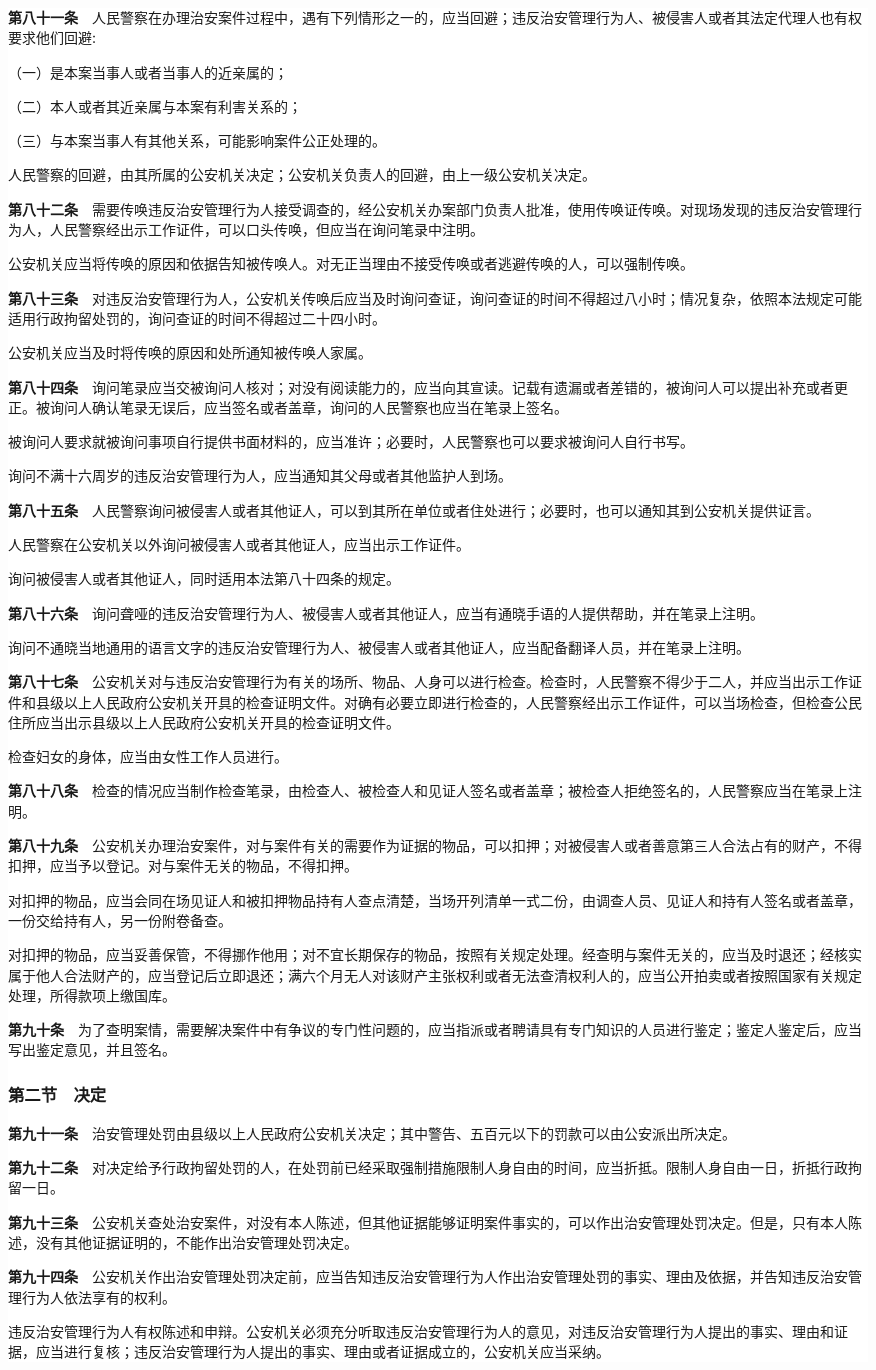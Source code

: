 **第八十一条**　人民警察在办理治安案件过程中，遇有下列情形之一的，应当回避；违反治安管理行为人、被侵害人或者其法定代理人也有权要求他们回避:

（一）是本案当事人或者当事人的近亲属的；

（二）本人或者其近亲属与本案有利害关系的；

（三）与本案当事人有其他关系，可能影响案件公正处理的。

人民警察的回避，由其所属的公安机关决定；公安机关负责人的回避，由上一级公安机关决定。

**第八十二条**　需要传唤违反治安管理行为人接受调查的，经公安机关办案部门负责人批准，使用传唤证传唤。对现场发现的违反治安管理行为人，人民警察经出示工作证件，可以口头传唤，但应当在询问笔录中注明。

公安机关应当将传唤的原因和依据告知被传唤人。对无正当理由不接受传唤或者逃避传唤的人，可以强制传唤。

**第八十三条**　对违反治安管理行为人，公安机关传唤后应当及时询问查证，询问查证的时间不得超过八小时；情况复杂，依照本法规定可能适用行政拘留处罚的，询问查证的时间不得超过二十四小时。

公安机关应当及时将传唤的原因和处所通知被传唤人家属。

**第八十四条**　询问笔录应当交被询问人核对；对没有阅读能力的，应当向其宣读。记载有遗漏或者差错的，被询问人可以提出补充或者更正。被询问人确认笔录无误后，应当签名或者盖章，询问的人民警察也应当在笔录上签名。

被询问人要求就被询问事项自行提供书面材料的，应当准许；必要时，人民警察也可以要求被询问人自行书写。

询问不满十六周岁的违反治安管理行为人，应当通知其父母或者其他监护人到场。

**第八十五条**　人民警察询问被侵害人或者其他证人，可以到其所在单位或者住处进行；必要时，也可以通知其到公安机关提供证言。

人民警察在公安机关以外询问被侵害人或者其他证人，应当出示工作证件。

询问被侵害人或者其他证人，同时适用本法第八十四条的规定。

**第八十六条**　询问聋哑的违反治安管理行为人、被侵害人或者其他证人，应当有通晓手语的人提供帮助，并在笔录上注明。

询问不通晓当地通用的语言文字的违反治安管理行为人、被侵害人或者其他证人，应当配备翻译人员，并在笔录上注明。

**第八十七条**　公安机关对与违反治安管理行为有关的场所、物品、人身可以进行检查。检查时，人民警察不得少于二人，并应当出示工作证件和县级以上人民政府公安机关开具的检查证明文件。对确有必要立即进行检查的，人民警察经出示工作证件，可以当场检查，但检查公民住所应当出示县级以上人民政府公安机关开具的检查证明文件。

检查妇女的身体，应当由女性工作人员进行。

**第八十八条**　检查的情况应当制作检查笔录，由检查人、被检查人和见证人签名或者盖章；被检查人拒绝签名的，人民警察应当在笔录上注明。

**第八十九条**　公安机关办理治安案件，对与案件有关的需要作为证据的物品，可以扣押；对被侵害人或者善意第三人合法占有的财产，不得扣押，应当予以登记。对与案件无关的物品，不得扣押。

对扣押的物品，应当会同在场见证人和被扣押物品持有人查点清楚，当场开列清单一式二份，由调查人员、见证人和持有人签名或者盖章，一份交给持有人，另一份附卷备查。

对扣押的物品，应当妥善保管，不得挪作他用；对不宜长期保存的物品，按照有关规定处理。经查明与案件无关的，应当及时退还；经核实属于他人合法财产的，应当登记后立即退还；满六个月无人对该财产主张权利或者无法查清权利人的，应当公开拍卖或者按照国家有关规定处理，所得款项上缴国库。

**第九十条**　为了查明案情，需要解决案件中有争议的专门性问题的，应当指派或者聘请具有专门知识的人员进行鉴定；鉴定人鉴定后，应当写出鉴定意见，并且签名。

### 第二节　决定

**第九十一条**　治安管理处罚由县级以上人民政府公安机关决定；其中警告、五百元以下的罚款可以由公安派出所决定。

**第九十二条**　对决定给予行政拘留处罚的人，在处罚前已经采取强制措施限制人身自由的时间，应当折抵。限制人身自由一日，折抵行政拘留一日。

**第九十三条**　公安机关查处治安案件，对没有本人陈述，但其他证据能够证明案件事实的，可以作出治安管理处罚决定。但是，只有本人陈述，没有其他证据证明的，不能作出治安管理处罚决定。

**第九十四条**　公安机关作出治安管理处罚决定前，应当告知违反治安管理行为人作出治安管理处罚的事实、理由及依据，并告知违反治安管理行为人依法享有的权利。

违反治安管理行为人有权陈述和申辩。公安机关必须充分听取违反治安管理行为人的意见，对违反治安管理行为人提出的事实、理由和证据，应当进行复核；违反治安管理行为人提出的事实、理由或者证据成立的，公安机关应当采纳。
